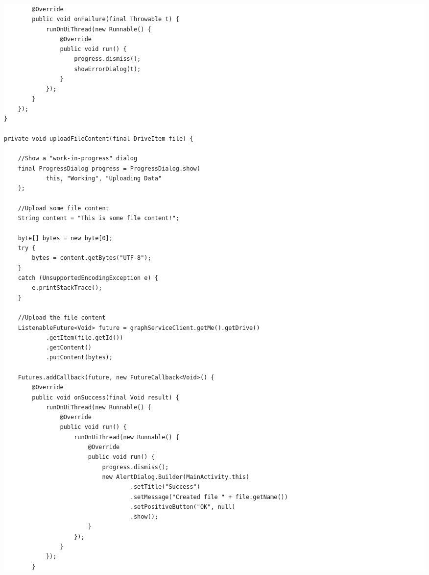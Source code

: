             @Override
            public void onFailure(final Throwable t) {
                runOnUiThread(new Runnable() {
                    @Override
                    public void run() {
                        progress.dismiss();
                        showErrorDialog(t);
                    }
                });
            }
        });
    }

    private void uploadFileContent(final DriveItem file) {

        //Show a "work-in-progress" dialog
        final ProgressDialog progress = ProgressDialog.show(
                this, "Working", "Uploading Data"
        );

        //Upload some file content
        String content = "This is some file content!";

        byte[] bytes = new byte[0];
        try {
            bytes = content.getBytes("UTF-8");
        }
        catch (UnsupportedEncodingException e) {
            e.printStackTrace();
        }

        //Upload the file content
        ListenableFuture<Void> future = graphServiceClient.getMe().getDrive()
                .getItem(file.getId())
                .getContent()
                .putContent(bytes);

        Futures.addCallback(future, new FutureCallback<Void>() {
            @Override
            public void onSuccess(final Void result) {
                runOnUiThread(new Runnable() {
                    @Override
                    public void run() {
                        runOnUiThread(new Runnable() {
                            @Override
                            public void run() {
                                progress.dismiss();
                                new AlertDialog.Builder(MainActivity.this)
                                        .setTitle("Success")
                                        .setMessage("Created file " + file.getName())
                                        .setPositiveButton("OK", null)
                                        .show();
                            }
                        });
                    }
                });
            }


[git-scm]: http://git-scm.com
[android-studio]: http://developer.android.com/sdk/installing/studio.html
[sdk-manager]: http://developer.android.com/tools/help/sdk-manager.html
